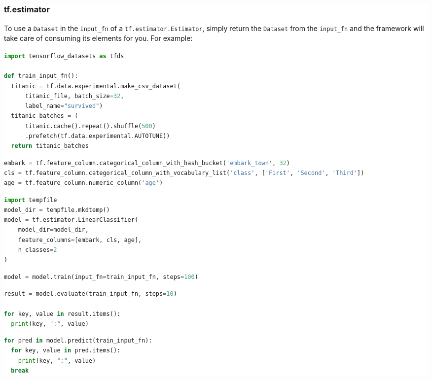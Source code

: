 ### tf.estimator

To use a `Dataset` in the `input_fn` of a `tf.estimator.Estimator`, simply
return the `Dataset` from the `input_fn` and the framework will take care of consuming its elements
for you. For example:


```python
import tensorflow_datasets as tfds

def train_input_fn():
  titanic = tf.data.experimental.make_csv_dataset(
      titanic_file, batch_size=32,
      label_name="survived")
  titanic_batches = (
      titanic.cache().repeat().shuffle(500)
      .prefetch(tf.data.experimental.AUTOTUNE))
  return titanic_batches
```


```python
embark = tf.feature_column.categorical_column_with_hash_bucket('embark_town', 32)
cls = tf.feature_column.categorical_column_with_vocabulary_list('class', ['First', 'Second', 'Third']) 
age = tf.feature_column.numeric_column('age')
```


```python
import tempfile
model_dir = tempfile.mkdtemp()
model = tf.estimator.LinearClassifier(
    model_dir=model_dir,
    feature_columns=[embark, cls, age],
    n_classes=2
)
```


```python
model = model.train(input_fn=train_input_fn, steps=100)
```


```python
result = model.evaluate(train_input_fn, steps=10)

for key, value in result.items():
  print(key, ":", value)
```


```python
for pred in model.predict(train_input_fn):
  for key, value in pred.items():
    print(key, ":", value)
  break
```
